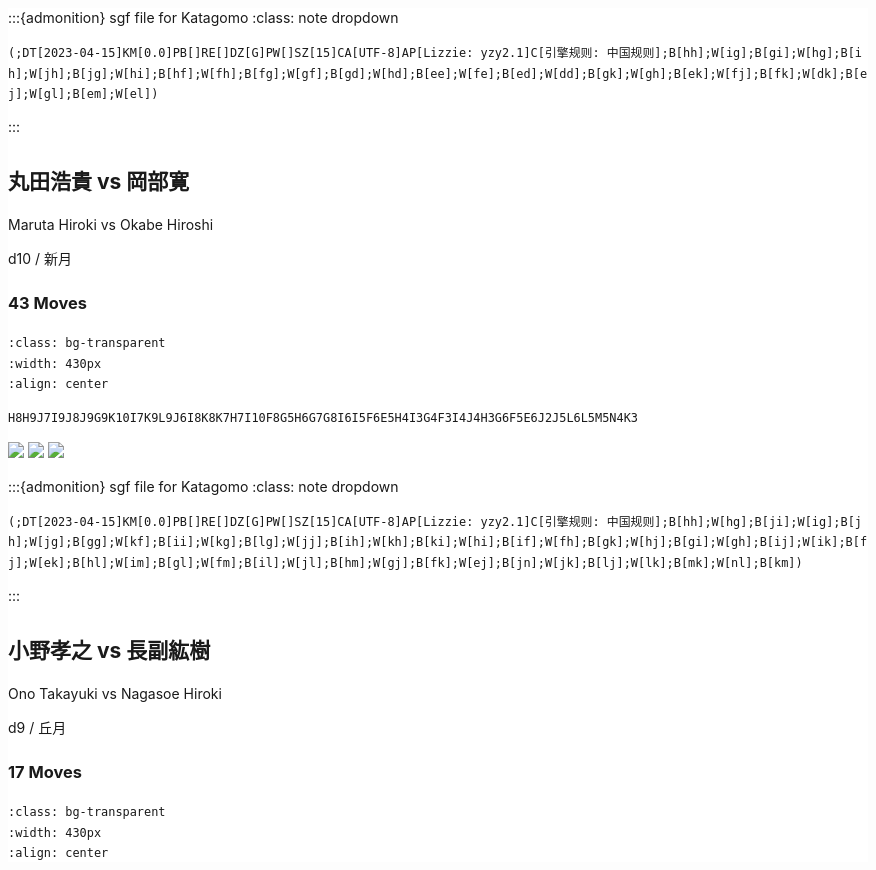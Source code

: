 :::{admonition} sgf file for Katagomo
:class: note dropdown

```none
(;DT[2023-04-15]KM[0.0]PB[]RE[]DZ[G]PW[]SZ[15]CA[UTF-8]AP[Lizzie: yzy2.1]C[引擎规则: 中国规则];B[hh];W[ig];B[gi];W[hg];B[ih];W[jh];B[jg];W[hi];B[hf];W[fh];B[fg];W[gf];B[gd];W[hd];B[ee];W[fe];B[ed];W[dd];B[gk];W[gh];B[ek];W[fj];B[fk];W[dk];B[ej];W[gl];B[em];W[el])
```
:::

## 丸田浩貴 vs 岡部寛

Maruta Hiroki vs Okabe Hiroshi

d10 / 新月

### 43 Moves


```{image} ../_static/2441/101951-43.png
:class: bg-transparent
:width: 430px
:align: center
```

```none
H8H9J7I9J8J9G9K10I7K9L9J6I8K8K7H7I10F8G5H6G7G8I6I5F6E5H4I3G4F3I4J4H3G6F5E6J2J5L6L5M5N4K3
```

[![](https://img.shields.io/badge/Renju-Net-blue)](https://www.renju.net/tournament/2441/game/101951/) [![](https://img.shields.io/badge/Gomocalc-AI-yellow)](https://gomocalc.com/#/) [![](https://img.shields.io/badge/RenjuNote-Solver-lightgrey)](https://renju-note.com/#g:H8H9J7I9J8J9G9K10I7K9L9J6I8K8K7H7I10F8G5H6G7G8I6I5F6E5H4I3G4F3I4J4H3G6F5E6J2J5L6L5M5N4K3,c:43)

:::{admonition} sgf file for Katagomo
:class: note dropdown

```none
(;DT[2023-04-15]KM[0.0]PB[]RE[]DZ[G]PW[]SZ[15]CA[UTF-8]AP[Lizzie: yzy2.1]C[引擎规则: 中国规则];B[hh];W[hg];B[ji];W[ig];B[jh];W[jg];B[gg];W[kf];B[ii];W[kg];B[lg];W[jj];B[ih];W[kh];B[ki];W[hi];B[if];W[fh];B[gk];W[hj];B[gi];W[gh];B[ij];W[ik];B[fj];W[ek];B[hl];W[im];B[gl];W[fm];B[il];W[jl];B[hm];W[gj];B[fk];W[ej];B[jn];W[jk];B[lj];W[lk];B[mk];W[nl];B[km])
```
:::

## 小野孝之 vs 長副紘樹

Ono Takayuki vs Nagasoe Hiroki

d9 / 丘月

### 17 Moves


```{image} ../_static/2441/101954-17.png
:class: bg-transparent
:width: 430px
:align: center
```

